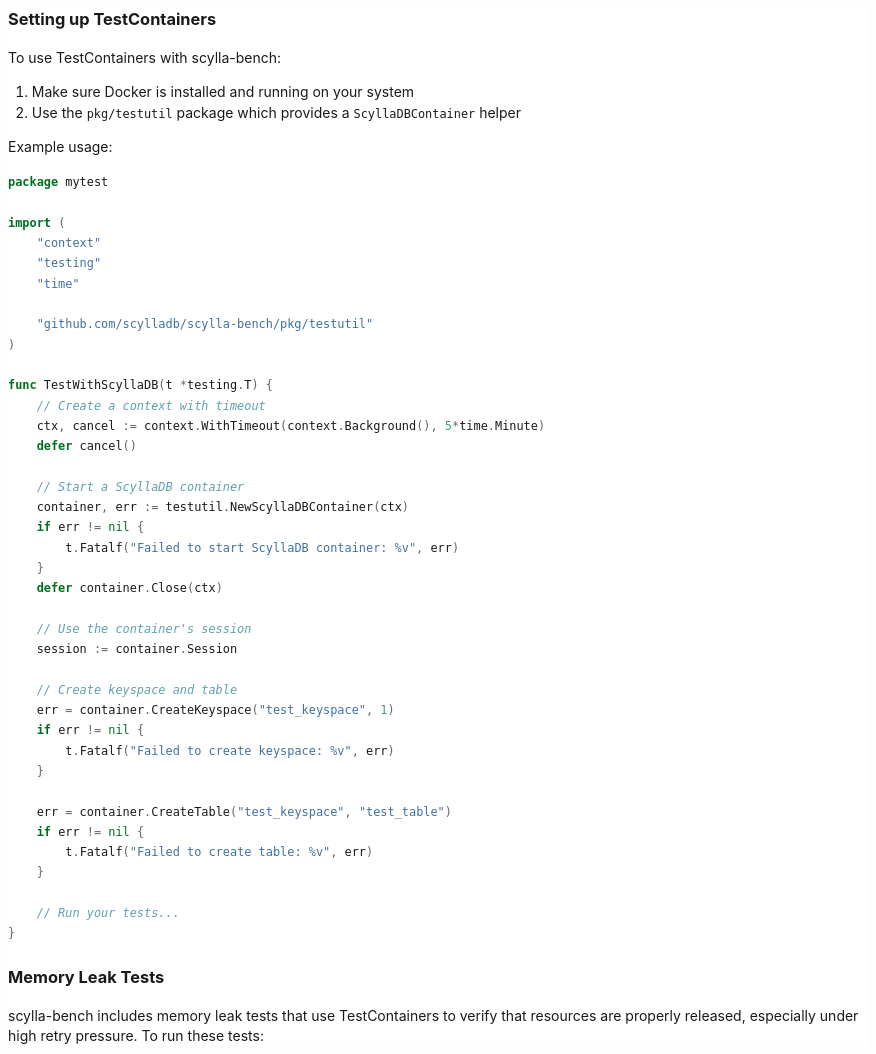 ### Setting up TestContainers

To use TestContainers with scylla-bench:

1. Make sure Docker is installed and running on your system
2. Use the `pkg/testutil` package which provides a `ScyllaDBContainer` helper

Example usage:

```go
package mytest

import (
    "context"
    "testing"
    "time"
    
    "github.com/scylladb/scylla-bench/pkg/testutil"
)

func TestWithScyllaDB(t *testing.T) {
    // Create a context with timeout
    ctx, cancel := context.WithTimeout(context.Background(), 5*time.Minute)
    defer cancel()

    // Start a ScyllaDB container
    container, err := testutil.NewScyllaDBContainer(ctx)
    if err != nil {
        t.Fatalf("Failed to start ScyllaDB container: %v", err)
    }
    defer container.Close(ctx)

    // Use the container's session
    session := container.Session

    // Create keyspace and table
    err = container.CreateKeyspace("test_keyspace", 1)
    if err != nil {
        t.Fatalf("Failed to create keyspace: %v", err)
    }

    err = container.CreateTable("test_keyspace", "test_table")
    if err != nil {
        t.Fatalf("Failed to create table: %v", err)
    }

    // Run your tests...
}
```

### Memory Leak Tests

scylla-bench includes memory leak tests that use TestContainers to verify that resources are properly released, especially under high retry pressure. To run these tests:

